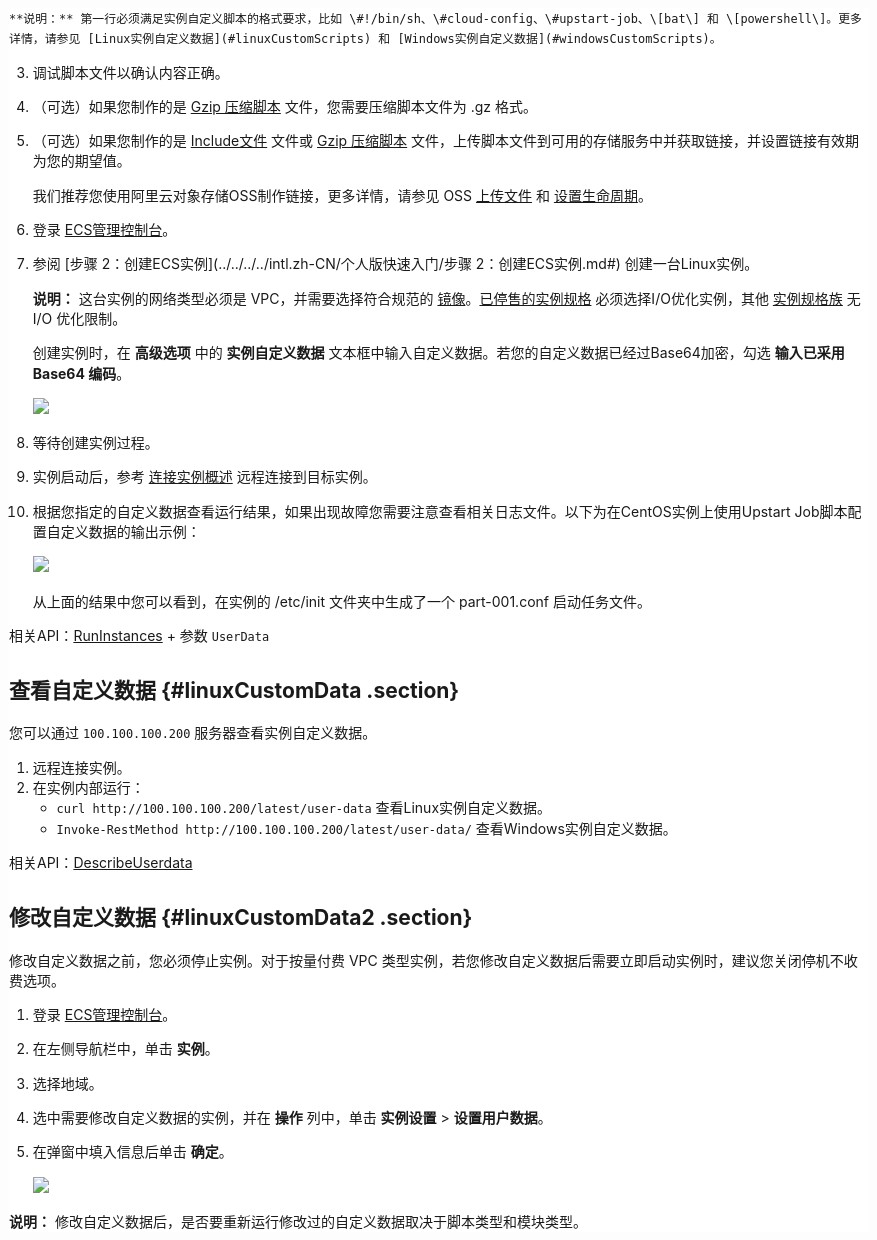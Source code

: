     **说明：** 第一行必须满足实例自定义脚本的格式要求，比如 \#!/bin/sh、\#cloud-config、\#upstart-job、\[bat\] 和 \[powershell\]。更多详情，请参见 [Linux实例自定义数据](#linuxCustomScripts) 和 [Windows实例自定义数据](#windowsCustomScripts)。

3.  调试脚本文件以确认内容正确。
4.  （可选）如果您制作的是 [Gzip 压缩脚本](#Gzip) 文件，您需要压缩脚本文件为 .gz 格式。
5.  （可选）如果您制作的是 [Include文件](#Include) 文件或 [Gzip 压缩脚本](#Gzip) 文件，上传脚本文件到可用的存储服务中并获取链接，并设置链接有效期为您的期望值。

    我们推荐您使用阿里云对象存储OSS制作链接，更多详情，请参见 OSS [上传文件](../../../../intl.zh-CN/快速入门/上传文件.md#) 和 [设置生命周期](../../../../intl.zh-CN/控制台用户指南/管理存储空间/设置生命周期.md#)。

6.  登录 [ECS管理控制台](https://ecs.console.aliyun.com/?spm=a2c4g.11186623.2.9.FNEORG#/home)。
7.  参阅 [步骤 2：创建ECS实例](../../../../intl.zh-CN/个人版快速入门/步骤 2：创建ECS实例.md#) 创建一台Linux实例。

    **说明：** 这台实例的网络类型必须是 VPC，并需要选择符合规范的 [镜像](#Image)。[已停售的实例规格](https://www.alibabacloud.com/help/faq-detail/55263.htm) 必须选择I/O优化实例，其他 [实例规格族](../../../../intl.zh-CN/产品简介/实例规格族.md#) 无 I/O 优化限制。

    创建实例时，在 **高级选项** 中的 **实例自定义数据** 文本框中输入自定义数据。若您的自定义数据已经过Base64加密，勾选 **输入已采用 Base64 编码**。

    ![](http://static-aliyun-doc.oss-cn-hangzhou.aliyuncs.com/assets/img/9660/154390416233312_zh-CN.png)

8.  等待创建实例过程。
9.  实例启动后，参考 [连接实例概述](intl.zh-CN/用户指南/连接实例/连接实例概述.md#) 远程连接到目标实例。
10. 根据您指定的自定义数据查看运行结果，如果出现故障您需要注意查看相关日志文件。以下为在CentOS实例上使用Upstart Job脚本配置自定义数据的输出示例：

    ![](http://static-aliyun-doc.oss-cn-hangzhou.aliyuncs.com/assets/img/9660/15439041625485_zh-CN.png)

    从上面的结果中您可以看到，在实例的 /etc/init 文件夹中生成了一个 part-001.conf 启动任务文件。


相关API：[RunInstances](../../../../intl.zh-CN/API参考/实例/RunInstances.md#) + 参数 `UserData`

## 查看自定义数据 {#linuxCustomData .section}

您可以通过 `100.100.100.200` 服务器查看实例自定义数据。

1.  远程连接实例。
2.  在实例内部运行：
    -   `curl http://100.100.100.200/latest/user-data` 查看Linux实例自定义数据。
    -   `Invoke-RestMethod http://100.100.100.200/latest/user-data/` 查看Windows实例自定义数据。

相关API：[DescribeUserdata](../../../../intl.zh-CN/API参考/实例/DescribeUserdata.md#)

## 修改自定义数据 {#linuxCustomData2 .section}

修改自定义数据之前，您必须停止实例。对于按量付费 VPC 类型实例，若您修改自定义数据后需要立即启动实例时，建议您关闭停机不收费选项。

1.  登录 [ECS管理控制台](https://ecs.console.aliyun.com/?spm=a2c4g.11186623.2.9.FNEORG#/home)。
2.  在左侧导航栏中，单击 **实例**。
3.  选择地域。
4.  选中需要修改自定义数据的实例，并在 **操作** 列中，单击 **实例设置** \> **设置用户数据**。
5.  在弹窗中填入信息后单击 **确定**。

    ![](http://static-aliyun-doc.oss-cn-hangzhou.aliyuncs.com/assets/img/9660/15439041625486_zh-CN.png)


**说明：** 修改自定义数据后，是否要重新运行修改过的自定义数据取决于脚本类型和模块类型。
